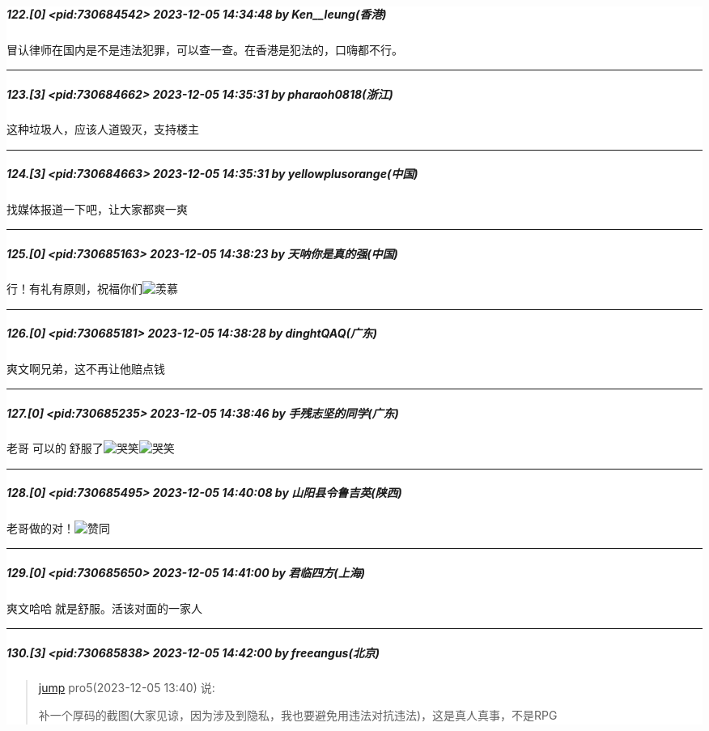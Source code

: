 ##### <span id="pid730684542">122.[0] \<pid:730684542\> 2023-12-05 14:34:48 by Ken__leung\(香港\)</span>
冒认律师在国内是不是违法犯罪，可以查一查。在香港是犯法的，口嗨都不行。

----

##### <span id="pid730684662">123.[3] \<pid:730684662\> 2023-12-05 14:35:31 by pharaoh0818\(浙江\)</span>
这种垃圾人，应该人道毁灭，支持楼主

----

##### <span id="pid730684663">124.[3] \<pid:730684663\> 2023-12-05 14:35:31 by yellowplusorange\(中国\)</span>
找媒体报道一下吧，让大家都爽一爽

----

##### <span id="pid730685163">125.[0] \<pid:730685163\> 2023-12-05 14:38:23 by 天呐你是真的强\(中国\)</span>
行！有礼有原则，祝福你们![羡慕](https://img4.nga.178.com/ngabbs/post/smile/ac37.png)

----

##### <span id="pid730685181">126.[0] \<pid:730685181\> 2023-12-05 14:38:28 by dinghtQAQ\(广东\)</span>
爽文啊兄弟，这不再让他赔点钱

----

##### <span id="pid730685235">127.[0] \<pid:730685235\> 2023-12-05 14:38:46 by 手残志坚的同学\(广东\)</span>
老哥 可以的 舒服了![哭笑](https://img4.nga.178.com/ngabbs/post/smile/ac15.png)![哭笑](https://img4.nga.178.com/ngabbs/post/smile/ac15.png)

----

##### <span id="pid730685495">128.[0] \<pid:730685495\> 2023-12-05 14:40:08 by 山阳县令鲁吉英\(陕西\)</span>
老哥做的对！![赞同](https://img4.nga.178.com/ngabbs/post/smile/ac42.png)

----

##### <span id="pid730685650">129.[0] \<pid:730685650\> 2023-12-05 14:41:00 by 君临四方\(上海\)</span>
爽文哈哈
就是舒服。活该对面的一家人

----

##### <span id="pid730685838">130.[3] \<pid:730685838\> 2023-12-05 14:42:00 by freeangus\(北京\)</span>
>[jump](#pid730674960) pro5(2023-12-05 13:40) 说: 
>
>补一个厚码的截图(大家见谅，因为涉及到隐私，我也要避免用违法对抗违法)，这是真人真事，不是RPG